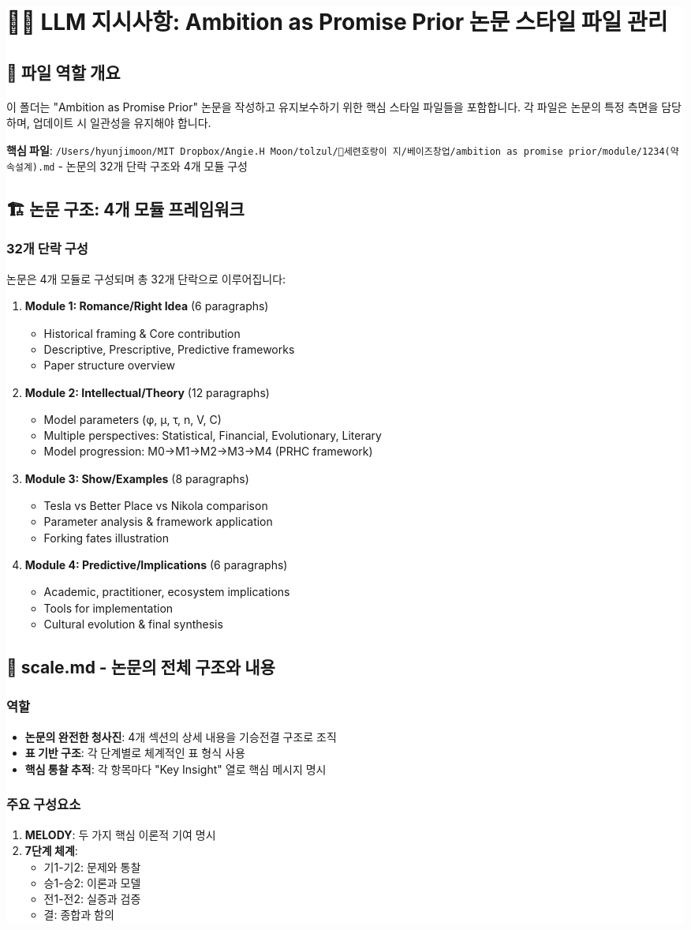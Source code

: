 # 🧞‍♂️ LLM 지시사항: Ambition as Promise Prior 논문 스타일 파일 관리

## 📁 파일 역할 개요

이 폴더는 "Ambition as Promise Prior" 논문을 작성하고 유지보수하기 위한 핵심 스타일 파일들을 포함합니다. 각 파일은 논문의 특정 측면을 담당하며, 업데이트 시 일관성을 유지해야 합니다.

**핵심 파일**: `/Users/hyunjimoon/MIT Dropbox/Angie.H Moon/tolzul/🐅세련호랑이 지/베이즈창업/ambition as promise prior/module/1234(약속설계).md` - 논문의 32개 단락 구조와 4개 모듈 구성

## 🏗️ 논문 구조: 4개 모듈 프레임워크

### 32개 단락 구성
논문은 4개 모듈로 구성되며 총 32개 단락으로 이루어집니다:

1. **Module 1: Romance/Right Idea** (6 paragraphs)
   - Historical framing & Core contribution
   - Descriptive, Prescriptive, Predictive frameworks
   - Paper structure overview

2. **Module 2: Intellectual/Theory** (12 paragraphs)
   - Model parameters (φ, μ, τ, n, V, C)
   - Multiple perspectives: Statistical, Financial, Evolutionary, Literary
   - Model progression: M0→M1→M2→M3→M4 (PRHC framework)

3. **Module 3: Show/Examples** (8 paragraphs)
   - Tesla vs Better Place vs Nikola comparison
   - Parameter analysis & framework application
   - Forking fates illustration

4. **Module 4: Predictive/Implications** (6 paragraphs)
   - Academic, practitioner, ecosystem implications
   - Tools for implementation
   - Cultural evolution & final synthesis

## 🎹 scale.md - 논문의 전체 구조와 내용

### 역할
- **논문의 완전한 청사진**: 4개 섹션의 상세 내용을 기승전결 구조로 조직
- **표 기반 구조**: 각 단계별로 체계적인 표 형식 사용
- **핵심 통찰 추적**: 각 항목마다 "Key Insight" 열로 핵심 메시지 명시

### 주요 구성요소
1. **MELODY**: 두 가지 핵심 이론적 기여 명시
2. **7단계 체계**:
   - 기1-기2: 문제와 통찰
   - 승1-승2: 이론과 모델
   - 전1-전2: 실증과 검증
   - 결: 종합과 함의
